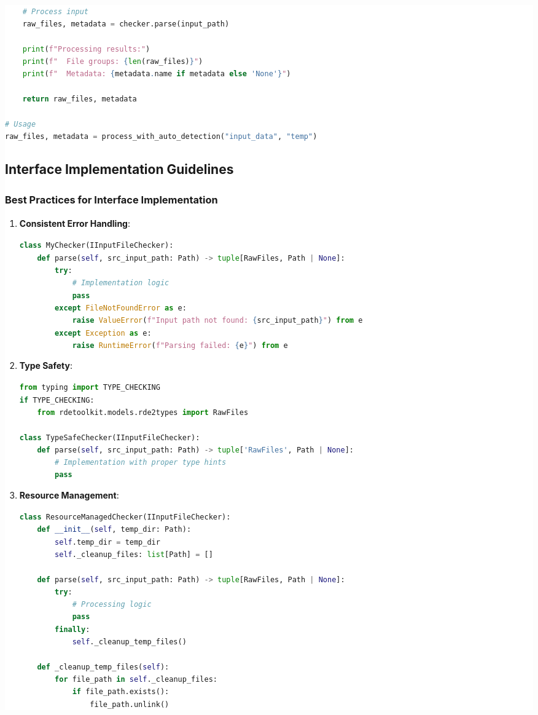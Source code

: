```python
    # Process input
    raw_files, metadata = checker.parse(input_path)

    print(f"Processing results:")
    print(f"  File groups: {len(raw_files)}")
    print(f"  Metadata: {metadata.name if metadata else 'None'}")

    return raw_files, metadata

# Usage
raw_files, metadata = process_with_auto_detection("input_data", "temp")
```

## Interface Implementation Guidelines

### Best Practices for Interface Implementation

1. **Consistent Error Handling**:

   ```python
   class MyChecker(IInputFileChecker):
       def parse(self, src_input_path: Path) -> tuple[RawFiles, Path | None]:
           try:
               # Implementation logic
               pass
           except FileNotFoundError as e:
               raise ValueError(f"Input path not found: {src_input_path}") from e
           except Exception as e:
               raise RuntimeError(f"Parsing failed: {e}") from e
   ```

2. **Type Safety**:

   ```python
   from typing import TYPE_CHECKING
   if TYPE_CHECKING:
       from rdetoolkit.models.rde2types import RawFiles

   class TypeSafeChecker(IInputFileChecker):
       def parse(self, src_input_path: Path) -> tuple['RawFiles', Path | None]:
           # Implementation with proper type hints
           pass
   ```

3. **Resource Management**:

   ```python
   class ResourceManagedChecker(IInputFileChecker):
       def __init__(self, temp_dir: Path):
           self.temp_dir = temp_dir
           self._cleanup_files: list[Path] = []

       def parse(self, src_input_path: Path) -> tuple[RawFiles, Path | None]:
           try:
               # Processing logic
               pass
           finally:
               self._cleanup_temp_files()

       def _cleanup_temp_files(self):
           for file_path in self._cleanup_files:
               if file_path.exists():
                   file_path.unlink()
   ```

